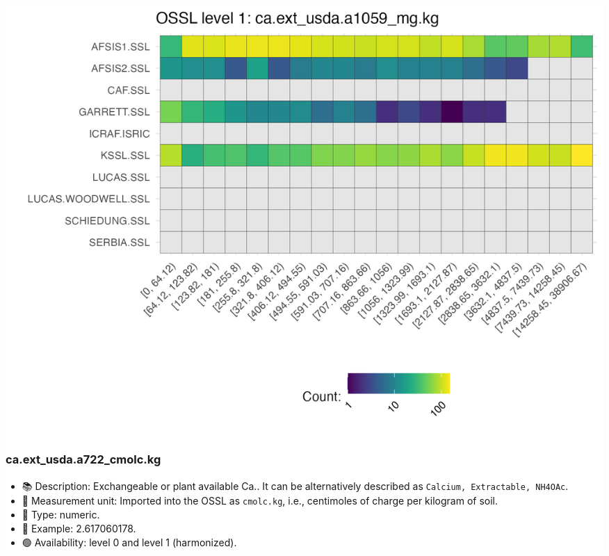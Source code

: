 <img src="./heatmap_v1.2/heatmap_L1_ca.ext_usda.a1059_mg.kg.png" heigth=100% width=100%>


### ca.ext_usda.a722_cmolc.kg
- 📚 Description: Exchangeable or plant available Ca.. It can be alternatively described as `Calcium, Extractable, NH4OAc`.
- 📐 Measurement unit: Imported into the OSSL as `cmolc.kg`, i.e., centimoles of charge per kilogram of soil.
- 🔢 Type: numeric.
- 📖 Example: 2.617060178.
- 🟢 Availability: level 0 and level 1 (harmonized).
